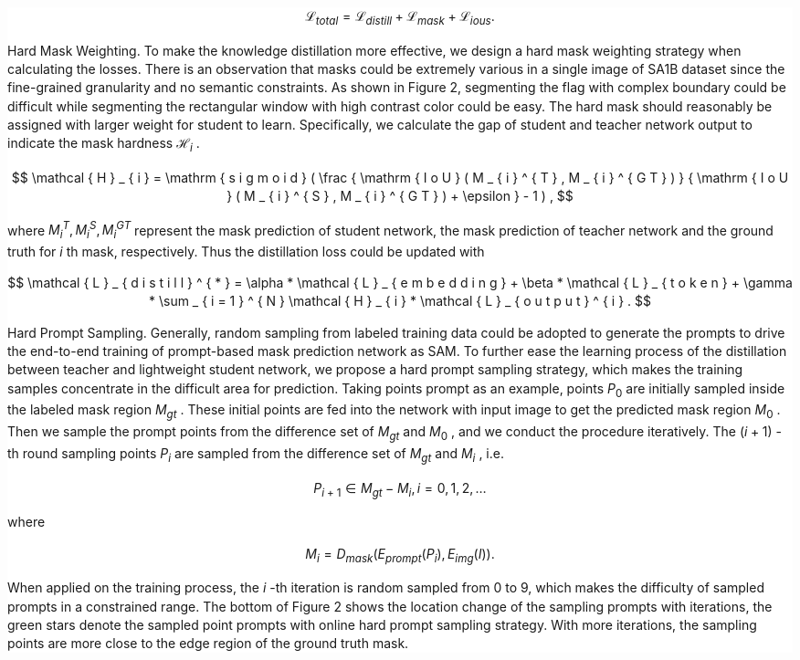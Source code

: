 $$
\mathcal { L } _ { t o t a l } = \mathcal { L } _ { d i s t i l l } + \mathcal { L } _ { m a s k } + \mathcal { L } _ { i o u s } .
$$

Hard Mask Weighting. To make the knowledge distillation more effective, we design a hard mask weighting strategy when calculating the losses. There is an observation that masks could be extremely various in a single image of SA1B dataset since the fine-grained granularity and no semantic constraints. As shown in Figure 2, segmenting the flag with complex boundary could be difficult while segmenting the rectangular window with high contrast color could be easy. The hard mask should reasonably be assigned with larger weight for student to learn. Specifically, we calculate the gap of student and teacher network output to indicate the mask hardness $\mathcal { H } _ { i }$ .

$$
\mathcal { H } _ { i } = \mathrm { s i g m o i d } ( \frac { \mathrm { I o U } ( M _ { i } ^ { T } , M _ { i } ^ { G T } ) } { \mathrm { I o U } ( M _ { i } ^ { S } , M _ { i } ^ { G T } ) + \epsilon } - 1 ) ,
$$

where $M _ { i } ^ { T } , M _ { i } ^ { S } , M _ { i } ^ { G T }$ represent the mask prediction of student network, the mask prediction of teacher network and the ground truth for $i$ th mask, respectively. Thus the distillation loss could be updated with

$$
\mathcal { L } _ { d i s t i l l } ^ { * } = \alpha * \mathcal { L } _ { e m b e d d i n g } + \beta * \mathcal { L } _ { t o k e n } + \gamma * \sum _ { i = 1 } ^ { N } \mathcal { H } _ { i } * \mathcal { L } _ { o u t p u t } ^ { i } .
$$

Hard Prompt Sampling. Generally, random sampling from labeled training data could be adopted to generate the prompts to drive the end-to-end training of prompt-based mask prediction network as SAM. To further ease the learning process of the distillation between teacher and lightweight student network, we propose a hard prompt sampling strategy, which makes the training samples concentrate in the difficult area for prediction. Taking points prompt as an example, points $P _ { 0 }$ are initially sampled inside the labeled mask region $M _ { g t }$ . These initial points are fed into the network with input image to get the predicted mask region $M _ { 0 }$ . Then we sample the prompt points from the difference set of $M _ { g t }$ and $M _ { 0 }$ , and we conduct the procedure iteratively. The $( i + 1 )$ -th round sampling points $P _ { i }$ are sampled from the difference set of $M _ { g t }$ and $M _ { i }$ , i.e.

$$
P _ { i + 1 } \in M _ { g t } - M _ { i } , i = 0 , 1 , 2 , \ldots
$$

where

$$
M _ { i } = D _ { m a s k } \big ( E _ { p r o m p t } ( P _ { i } ) , E _ { i m g } ( I ) \big ) .
$$

When applied on the training process, the $i$ -th iteration is random sampled from 0 to 9, which makes the difficulty of sampled prompts in a constrained range. The bottom of Figure 2 shows the location change of the sampling prompts with iterations, the green stars denote the sampled point prompts with online hard prompt sampling strategy. With more iterations, the sampling points are more close to the edge region of the ground truth mask.

